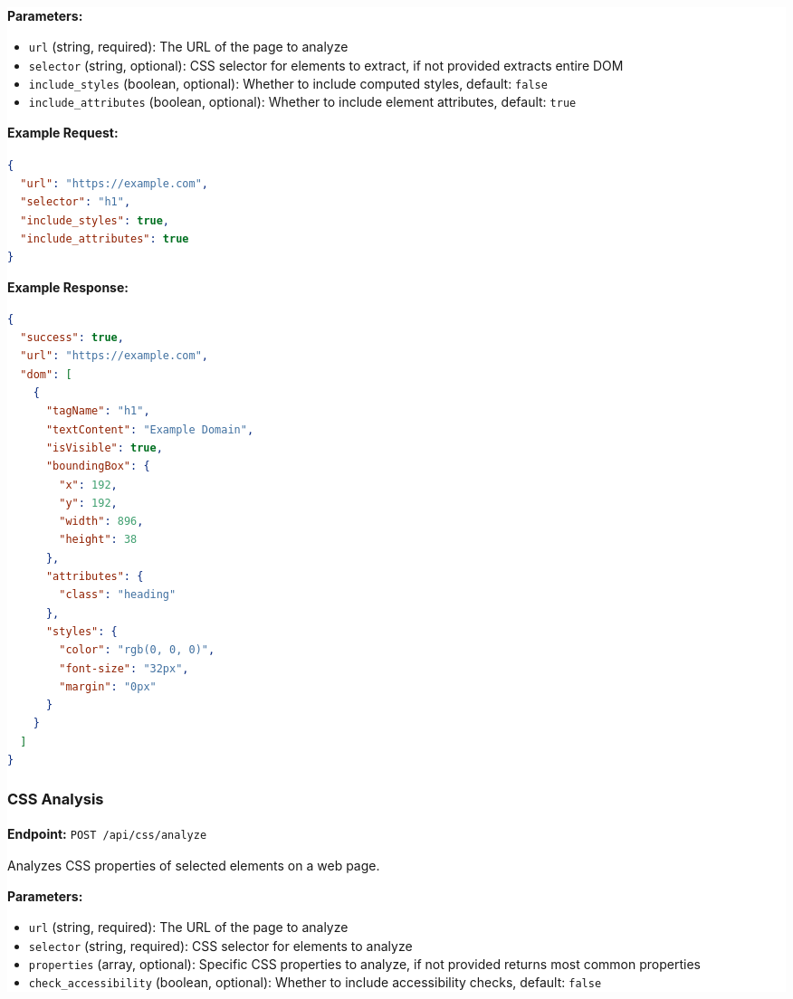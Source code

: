 **Parameters:**
- `url` (string, required): The URL of the page to analyze
- `selector` (string, optional): CSS selector for elements to extract, if not provided extracts entire DOM
- `include_styles` (boolean, optional): Whether to include computed styles, default: `false`
- `include_attributes` (boolean, optional): Whether to include element attributes, default: `true`

**Example Request:**
```json
{
  "url": "https://example.com",
  "selector": "h1",
  "include_styles": true,
  "include_attributes": true
}
```

**Example Response:**
```json
{
  "success": true,
  "url": "https://example.com",
  "dom": [
    {
      "tagName": "h1",
      "textContent": "Example Domain",
      "isVisible": true,
      "boundingBox": {
        "x": 192,
        "y": 192,
        "width": 896,
        "height": 38
      },
      "attributes": {
        "class": "heading"
      },
      "styles": {
        "color": "rgb(0, 0, 0)",
        "font-size": "32px",
        "margin": "0px"
      }
    }
  ]
}
```

### CSS Analysis

**Endpoint:** `POST /api/css/analyze`

Analyzes CSS properties of selected elements on a web page.

**Parameters:**
- `url` (string, required): The URL of the page to analyze
- `selector` (string, required): CSS selector for elements to analyze
- `properties` (array, optional): Specific CSS properties to analyze, if not provided returns most common properties
- `check_accessibility` (boolean, optional): Whether to include accessibility checks, default: `false`
